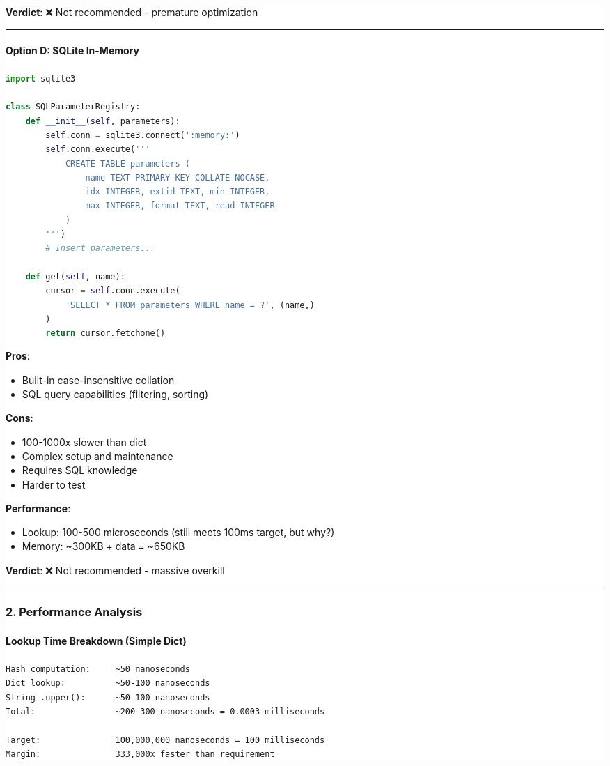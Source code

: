 **Verdict**: ❌ Not recommended - premature optimization

---

#### Option D: SQLite In-Memory

```python
import sqlite3

class SQLParameterRegistry:
    def __init__(self, parameters):
        self.conn = sqlite3.connect(':memory:')
        self.conn.execute('''
            CREATE TABLE parameters (
                name TEXT PRIMARY KEY COLLATE NOCASE,
                idx INTEGER, extid TEXT, min INTEGER,
                max INTEGER, format TEXT, read INTEGER
            )
        ''')
        # Insert parameters...

    def get(self, name):
        cursor = self.conn.execute(
            'SELECT * FROM parameters WHERE name = ?', (name,)
        )
        return cursor.fetchone()
```

**Pros**:
- Built-in case-insensitive collation
- SQL query capabilities (filtering, sorting)

**Cons**:
- 100-1000x slower than dict
- Complex setup and maintenance
- Requires SQL knowledge
- Harder to test

**Performance**:
- Lookup: 100-500 microseconds (still meets 100ms target, but why?)
- Memory: ~300KB + data = ~650KB

**Verdict**: ❌ Not recommended - massive overkill

---

### 2. Performance Analysis

#### Lookup Time Breakdown (Simple Dict)

```
Hash computation:     ~50 nanoseconds
Dict lookup:          ~50-100 nanoseconds
String .upper():      ~50-100 nanoseconds
Total:                ~200-300 nanoseconds = 0.0003 milliseconds

Target:               100,000,000 nanoseconds = 100 milliseconds
Margin:               333,000x faster than requirement
```
